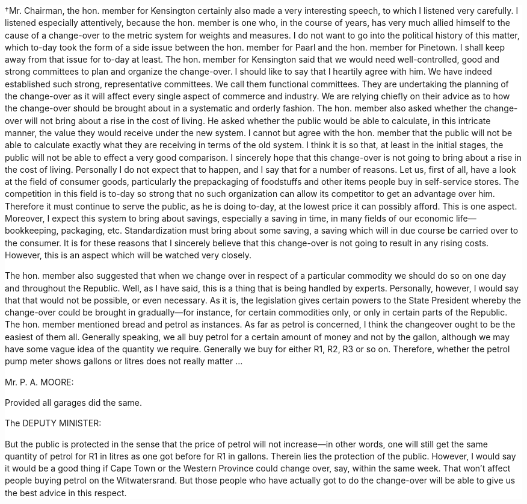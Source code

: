 <p>&#x2020;Mr. Chairman, the hon. member for Kensington certainly also made a very interesting speech, to which I listened very carefully. I listened especially attentively, because the hon. member is one who, in the course of years, has very much allied himself to the cause of a change-over to the metric system for weights <span class="col_1609-1610" refersTo="page_0827"/>and measures. I do not want to go into the political history of this matter, which to-day took the form of a side issue between the hon. member for Paarl and the hon. member for Pinetown. I shall keep away from that issue for to-day at least. The hon. member for Kensington said that we would need well-controlled, good and strong committees to plan and organize the change-over. I should like to say that I heartily agree with him. We have indeed established such strong, representative committees. We call them functional committees. They are undertaking the planning of the change-over as it will affect every single aspect of commerce and industry. We are relying chiefly on their advice as to how the change-over should be brought about in a systematic and orderly fashion. The hon. member also asked whether the change-over will not bring about a rise in the cost of living. He asked whether the public would be able to calculate, in this intricate manner, the value they would receive under the new system. I cannot but agree with the hon. member that the public will not be able to calculate exactly what they are receiving in terms of the old system. I think it is so that, at least in the initial stages, the public will not be able to effect a very good comparison. I sincerely hope that this change-over is not going to bring about a rise in the cost of living. Personally I do not expect that to happen, and I say that for a number of reasons. Let us, first of all, have a look at the field of consumer goods, particularly the prepackaging of foodstuffs and other items people buy in self-service stores. The competition in this field is to-day so strong that no such organization can allow its competitor to get an advantage over him. Therefore it must continue to serve the public, as he is doing to-day, at the lowest price it can possibly afford. This is one aspect. Moreover, I expect this system to bring about savings, especially a saving in time, in many fields of our economic life&#x2014;bookkeeping, packaging, etc. Standardization must bring about some saving, a saving which will in due course be carried over to the consumer. It is for these reasons that I sincerely believe that this change-over is not going to result in any rising costs. However, this is an aspect which will be watched very closely.</p>

<p>The hon. member also suggested that when we change over in respect of a particular commodity we should do so on one day and throughout the Republic. Well, as I have said, this is a thing that is being handled by experts. Personally, however, I would say that that would not be possible, or even necessary. As it is, the legislation gives certain powers to the State President whereby the change-over could be brought in gradually&#x2014;for instance, for certain commodities only, or only in certain parts of the Republic. The hon. member mentioned bread and petrol as instances. As far as petrol is concerned, I think the changeover ought to be the easiest of them all. Generally speaking, we all buy petrol for a certain amount of money and not by the gallon, although we may have some vague idea of the quantity we require. Generally we buy for either R1, R2, R3 or so on. Therefore, whether the petrol pump meter shows gallons or litres does not really matter &#x2026;</p>

</speech>

<speech by="#moore">

<from>Mr. <person refersTo="hansard_za">P. A. MOORE</person>:</from>

<p>Provided all garages did the same.</p>

</speech>

<speech by="#deputy_minister">

<from>The <person refersTo="hansard_za">DEPUTY MINISTER</person>:</from>

<p>But the public is protected in the sense that the price of petrol will not increase&#x2014;in other words, one will still get the same quantity of petrol for R1 in litres as one got before for R1 in gallons. Therein lies the protection of the public. However, I would say it would be a good thing if Cape Town or the Western Province could change over, say, within the same week. That won&#x2019;t affect people buying petrol on the Witwatersrand. But those people who have actually got to do the change-over will be able to give us the best advice in this respect.</p>
